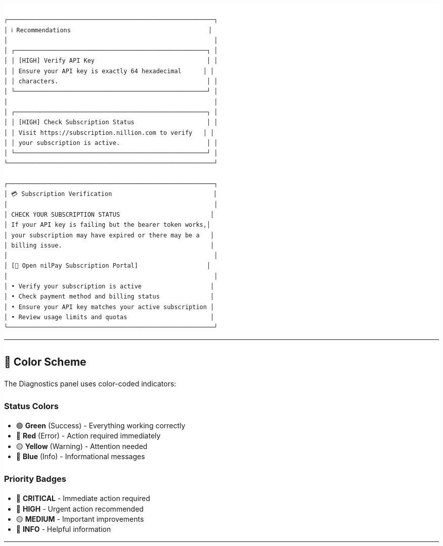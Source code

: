```

┌─────────────────────────────────────────────────────────┐
│ ℹ️ Recommendations                                      │
│                                                         │
│ ┌─────────────────────────────────────────────────────┐ │
│ │ [HIGH] Verify API Key                               │ │
│ │ Ensure your API key is exactly 64 hexadecimal      │ │
│ │ characters.                                         │ │
│ └─────────────────────────────────────────────────────┘ │
│                                                         │
│ ┌─────────────────────────────────────────────────────┐ │
│ │ [HIGH] Check Subscription Status                    │ │
│ │ Visit https://subscription.nillion.com to verify   │ │
│ │ your subscription is active.                        │ │
│ └─────────────────────────────────────────────────────┘ │
└─────────────────────────────────────────────────────────┘

┌─────────────────────────────────────────────────────────┐
│ 💳 Subscription Verification                            │
│                                                         │
│ CHECK YOUR SUBSCRIPTION STATUS                         │
│ If your API key is failing but the bearer token works,│
│ your subscription may have expired or there may be a   │
│ billing issue.                                         │
│                                                         │
│ [🔗 Open nilPay Subscription Portal]                   │
│                                                         │
│ • Verify your subscription is active                   │
│ • Check payment method and billing status              │
│ • Ensure your API key matches your active subscription │
│ • Review usage limits and quotas                       │
└─────────────────────────────────────────────────────────┘
```

---

## 🎨 Color Scheme

The Diagnostics panel uses color-coded indicators:

### Status Colors
- 🟢 **Green** (Success) - Everything working correctly
- 🔴 **Red** (Error) - Action required immediately
- 🟡 **Yellow** (Warning) - Attention needed
- 🔵 **Blue** (Info) - Informational messages

### Priority Badges
- 🔴 **CRITICAL** - Immediate action required
- 🔴 **HIGH** - Urgent action recommended
- 🟡 **MEDIUM** - Important improvements
- 🔵 **INFO** - Helpful information

---